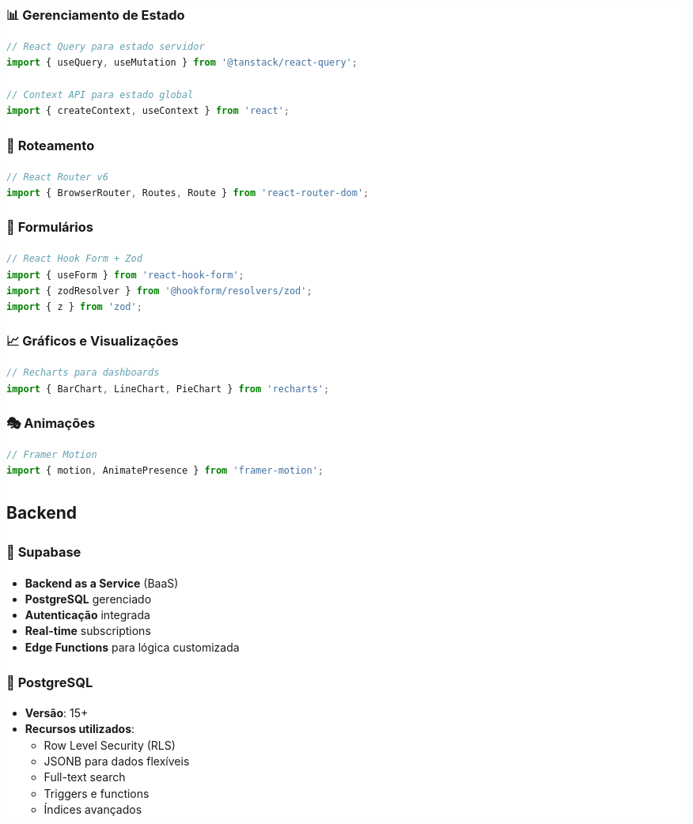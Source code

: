 ### 📊 **Gerenciamento de Estado**

```typescript
// React Query para estado servidor
import { useQuery, useMutation } from '@tanstack/react-query';

// Context API para estado global
import { createContext, useContext } from 'react';
```

### 🧭 **Roteamento**

```typescript
// React Router v6
import { BrowserRouter, Routes, Route } from 'react-router-dom';
```

### 📝 **Formulários**

```typescript
// React Hook Form + Zod
import { useForm } from 'react-hook-form';
import { zodResolver } from '@hookform/resolvers/zod';
import { z } from 'zod';
```

### 📈 **Gráficos e Visualizações**

```typescript
// Recharts para dashboards
import { BarChart, LineChart, PieChart } from 'recharts';
```

### 🎭 **Animações**

```typescript
// Framer Motion
import { motion, AnimatePresence } from 'framer-motion';
```

## Backend

### 🚀 **Supabase**
- **Backend as a Service** (BaaS)
- **PostgreSQL** gerenciado
- **Autenticação** integrada
- **Real-time** subscriptions
- **Edge Functions** para lógica customizada

### 🐘 **PostgreSQL**
- **Versão**: 15+
- **Recursos utilizados**:
  - Row Level Security (RLS)
  - JSONB para dados flexíveis
  - Full-text search
  - Triggers e functions
  - Índices avançados
